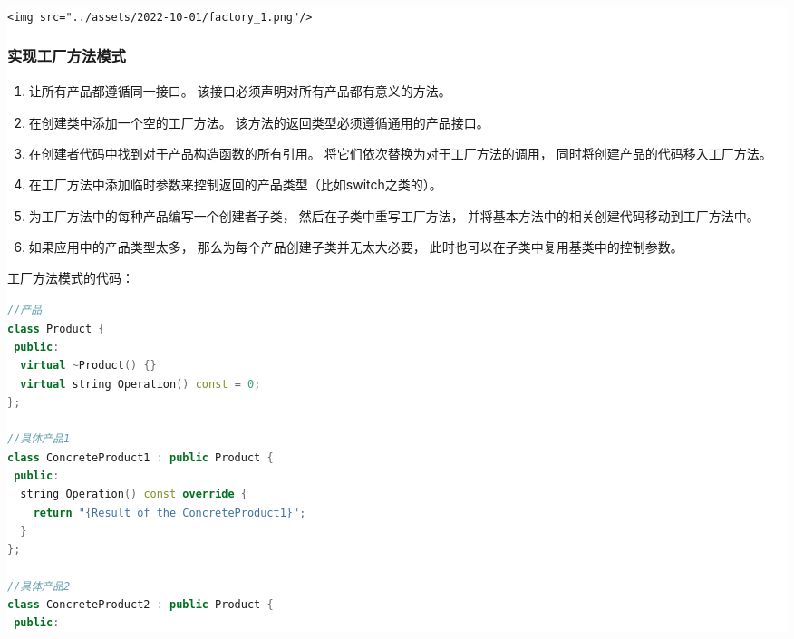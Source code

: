     <img src="../assets/2022-10-01/factory_1.png"/>
</div>

### 实现工厂方法模式

1. 让所有产品都遵循同一接口。 该接口必须声明对所有产品都有意义的方法。

2. 在创建类中添加一个空的工厂方法。 该方法的返回类型必须遵循通用的产品接口。

3. 在创建者代码中找到对于产品构造函数的所有引用。 将它们依次替换为对于工厂方法的调用， 同时将创建产品的代码移入工厂方法。

4. 在工厂方法中添加临时参数来控制返回的产品类型（比如switch之类的）。

5. 为工厂方法中的每种产品编写一个创建者子类， 然后在子类中重写工厂方法， 并将基本方法中的相关创建代码移动到工厂方法中。

6. 如果应用中的产品类型太多， 那么为每个产品创建子类并无太大必要， 此时也可以在子类中复用基类中的控制参数。

工厂方法模式的代码：

```c++
//产品
class Product {
 public:
  virtual ~Product() {}
  virtual string Operation() const = 0;
};

//具体产品1
class ConcreteProduct1 : public Product {
 public:
  string Operation() const override {
    return "{Result of the ConcreteProduct1}";
  }
};

//具体产品2
class ConcreteProduct2 : public Product {
 public:
```